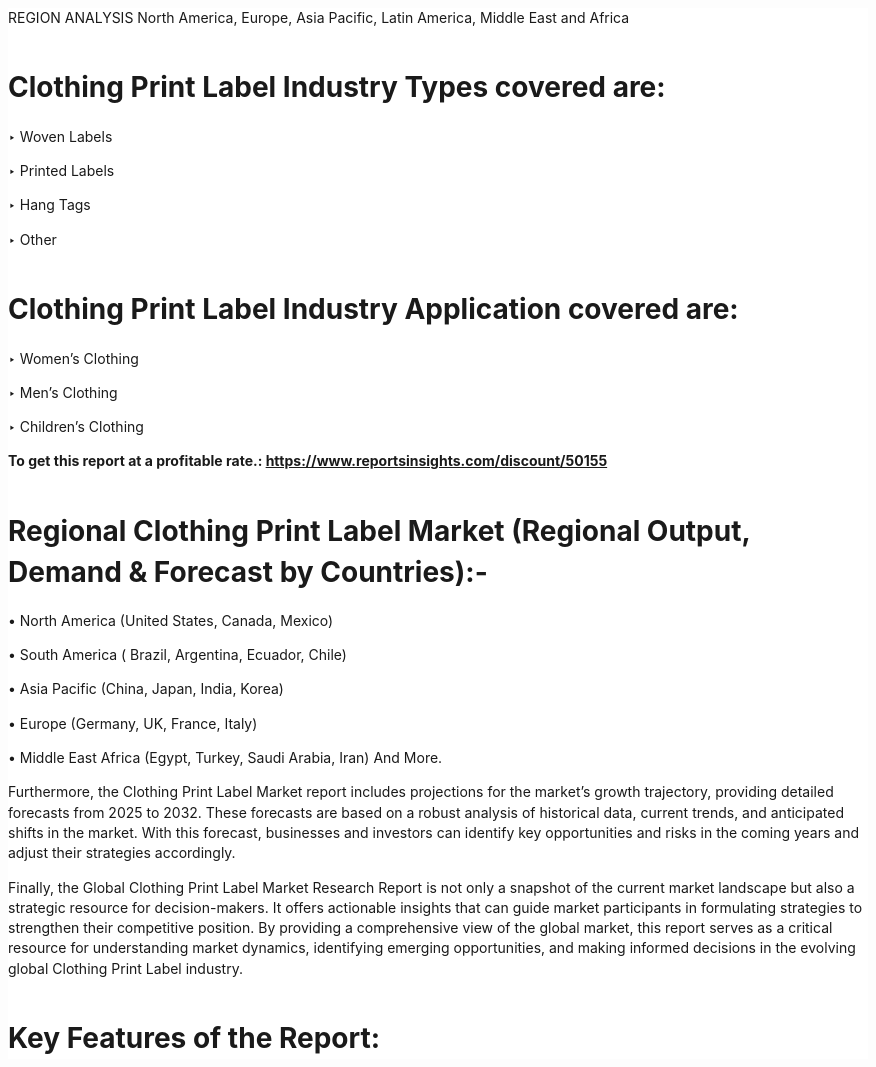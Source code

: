 <td>REGION ANALYSIS</td>
<td>North America, Europe, Asia Pacific, Latin America, Middle East and Africa</td>
</tr>
</table>

# <strong>Clothing Print Label Industry Types covered are:</strong>

‣ Woven Labels

‣ Printed Labels

‣ Hang Tags

‣ Other

# <strong>Clothing Print Label Industry Application covered are:</strong>

‣ Women’s Clothing

‣ Men’s Clothing

‣ Children’s Clothing

<strong>To get this report at a profitable rate.: <a href=https://www.reportsinsights.com/discount/50155>https://www.reportsinsights.com/discount/50155</a></strong>

# <strong>Regional Clothing Print Label Market (Regional Output, Demand &amp; Forecast by Countries):-</strong>

• North America (United States, Canada, Mexico)

• South America ( Brazil, Argentina, Ecuador, Chile)

• Asia Pacific (China, Japan, India, Korea)

• Europe (Germany, UK, France, Italy)

• Middle East Africa (Egypt, Turkey, Saudi Arabia, Iran) And More.

Furthermore, the Clothing Print Label Market report includes projections for the market’s growth trajectory, providing detailed forecasts from 2025 to 2032. These forecasts are based on a robust analysis of historical data, current trends, and anticipated shifts in the market. With this forecast, businesses and investors can identify key opportunities and risks in the coming years and adjust their strategies accordingly.

Finally, the Global Clothing Print Label Market Research Report is not only a snapshot of the current market landscape but also a strategic resource for decision-makers. It offers actionable insights that can guide market participants in formulating strategies to strengthen their competitive position. By providing a comprehensive view of the global market, this report serves as a critical resource for understanding market dynamics, identifying emerging opportunities, and making informed decisions in the evolving global Clothing Print Label industry.

# <strong>Key Features of the Report:</strong>
